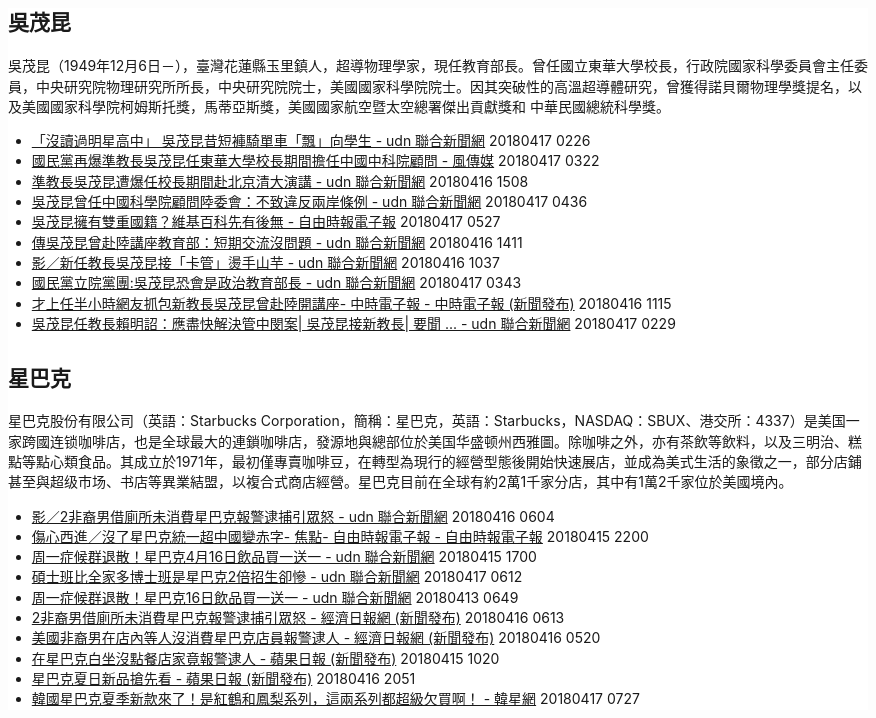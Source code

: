## 吳茂昆

吳茂昆（1949年12月6日－），臺灣花蓮縣玉里鎮人，超導物理學家，現任教育部長。曾任國立東華大學校長，行政院國家科學委員會主任委員，中央研究院物理研究所所長，中央研究院院士，美國國家科學院院士。因其突破性的高溫超導體研究，曾獲得諾貝爾物理學獎提名，以及美國國家科學院柯姆斯托獎，馬蒂亞斯獎，美國國家航空暨太空總署傑出貢獻獎和 中華民國總統科學獎。
- [「沒讀過明星高中」 吳茂昆昔短褲騎單車「飄」向學生 - udn 聯合新聞網](https://udn.com/news/story/6656/3090783 "「沒讀過明星高中」 吳茂昆昔短褲騎單車「飄」向學生 - udn 聯合新聞網") 20180417 0226
- [國民黨再爆準教長吳茂昆任東華大學校長期間擔任中國中科院顧問 - 風傳媒](http://www.storm.mg/article/425606 "國民黨再爆準教長吳茂昆任東華大學校長期間擔任中國中科院顧問 - 風傳媒") 20180417 0322
- [準教長吳茂昆遭爆任校長期間赴北京清大演講 - udn 聯合新聞網](https://udn.com/news/story/7266/3090221 "準教長吳茂昆遭爆任校長期間赴北京清大演講 - udn 聯合新聞網") 20180416 1508
- [吳茂昆曾任中國科學院顧問陸委會：不致違反兩岸條例 - udn 聯合新聞網](https://www.udn.com/news/story/12012/3091083 "吳茂昆曾任中國科學院顧問陸委會：不致違反兩岸條例 - udn 聯合新聞網") 20180417 0436
- [吳茂昆擁有雙重國籍？維基百科先有後無 - 自由時報電子報](http://news.ltn.com.tw/news/politics/breakingnews/2397946 "吳茂昆擁有雙重國籍？維基百科先有後無 - 自由時報電子報") 20180417 0527
- [傳吳茂昆曾赴陸講座教育部：短期交流沒問題 - udn 聯合新聞網](https://udn.com/news/story/12012/3090172 "傳吳茂昆曾赴陸講座教育部：短期交流沒問題 - udn 聯合新聞網") 20180416 1411
- [影／新任教長吳茂昆接「卡管」燙手山芋 - udn 聯合新聞網](https://www.udn.com/news/story/12012/3089856 "影／新任教長吳茂昆接「卡管」燙手山芋 - udn 聯合新聞網") 20180416 1037
- [國民黨立院黨團:吳茂昆恐會是政治教育部長 - udn 聯合新聞網](https://udn.com/news/story/6656/3090955 "國民黨立院黨團:吳茂昆恐會是政治教育部長 - udn 聯合新聞網") 20180417 0343
- [才上任半小時網友抓包新教長吳茂昆曾赴陸開講座- 中時電子報 - 中時電子報 (新聞發布)](http://www.chinatimes.com/realtimenews/20180416003510-260405 "才上任半小時網友抓包新教長吳茂昆曾赴陸開講座- 中時電子報 - 中時電子報 (新聞發布)") 20180416 1115
- [吳茂昆任教長賴明詔：應盡快解決管中閔案| 吳茂昆接新教長| 要聞 ... - udn 聯合新聞網](https://udn.com/news/story/7314/3090787 "吳茂昆任教長賴明詔：應盡快解決管中閔案| 吳茂昆接新教長| 要聞 ... - udn 聯合新聞網") 20180417 0229

## 星巴克

星巴克股份有限公司（英語：Starbucks Corporation，簡稱：星巴克，英語：Starbucks，NASDAQ：SBUX、港交所：4337）是美国一家跨國连锁咖啡店，也是全球最大的連鎖咖啡店，發源地與總部位於美国华盛顿州西雅圖。除咖啡之外，亦有茶飲等飲料，以及三明治、糕點等點心類食品。其成立於1971年，最初僅專賣咖啡豆，在轉型為現行的經營型態後開始快速展店，並成為美式生活的象徵之一，部分店鋪甚至與超级市场、书店等異業結盟，以複合式商店經營。星巴克目前在全球有約2萬1千家分店，其中有1萬2千家位於美國境內。
- [影／2非裔男借廁所未消費星巴克報警逮捕引眾怒 - udn 聯合新聞網](https://udn.com/news/story/6813/3089396 "影／2非裔男借廁所未消費星巴克報警逮捕引眾怒 - udn 聯合新聞網") 20180416 0604
- [傷心西進／沒了星巴克統一超中國變赤字- 焦點- 自由時報電子報 - 自由時報電子報](http://news.ltn.com.tw/news/focus/paper/1192843 "傷心西進／沒了星巴克統一超中國變赤字- 焦點- 自由時報電子報 - 自由時報電子報") 20180415 2200
- [周一症候群退散！星巴克4月16日飲品買一送一 - udn 聯合新聞網](https://udn.com/news/story/7186/3084907 "周一症候群退散！星巴克4月16日飲品買一送一 - udn 聯合新聞網") 20180415 1700
- [碩士班比全家多博士班是星巴克2倍招生卻慘 - udn 聯合新聞網](https://www.udn.com/news/story/6928/3090834 "碩士班比全家多博士班是星巴克2倍招生卻慘 - udn 聯合新聞網") 20180417 0612
- [周一症候群退散！星巴克16日飲品買一送一 - udn 聯合新聞網](https://udn.com/news/story/7241/3084907 "周一症候群退散！星巴克16日飲品買一送一 - udn 聯合新聞網") 20180413 0649
- [2非裔男借廁所未消費星巴克報警逮捕引眾怒 - 經濟日報網 (新聞發布)](https://money.udn.com/money/story/5641/3089396 "2非裔男借廁所未消費星巴克報警逮捕引眾怒 - 經濟日報網 (新聞發布)") 20180416 0613
- [美國非裔男在店內等人沒消費星巴克店員報警逮人 - 經濟日報網 (新聞發布)](https://money.udn.com/money/story/5641/3089299 "美國非裔男在店內等人沒消費星巴克店員報警逮人 - 經濟日報網 (新聞發布)") 20180416 0520
- [在星巴克白坐沒點餐店家竟報警逮人 - 蘋果日報 (新聞發布)](https://tw.news.appledaily.com/new/realtime/20180415/1335056/ "在星巴克白坐沒點餐店家竟報警逮人 - 蘋果日報 (新聞發布)") 20180415 1020
- [星巴克夏日新品搶先看 - 蘋果日報 (新聞發布)](https://tw.appledaily.com/lifestyle/daily/20180417/37988569 "星巴克夏日新品搶先看 - 蘋果日報 (新聞發布)") 20180416 2051
- [韓國星巴克夏季新款來了！是紅鶴和鳳梨系列，這兩系列都超級欠買啊！ - 韓星網](https://www.koreastardaily.com/tc/news/104640 "韓國星巴克夏季新款來了！是紅鶴和鳳梨系列，這兩系列都超級欠買啊！ - 韓星網") 20180417 0727
